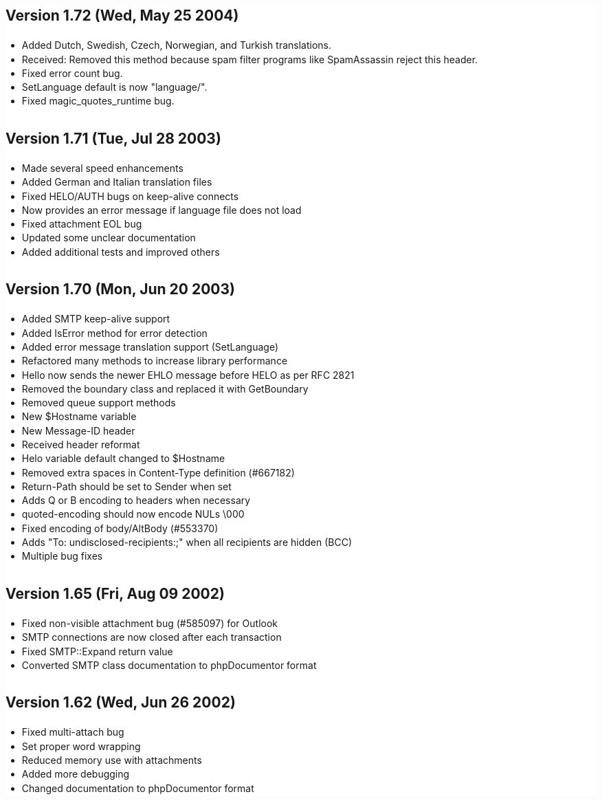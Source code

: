 ## Version 1.72 (Wed, May 25 2004)

  * Added Dutch, Swedish, Czech, Norwegian, and Turkish translations.
  * Received: Removed this method because spam filter programs like
  SpamAssassin reject this header.
  * Fixed error count bug.
  * SetLanguage default is now "language/".
  * Fixed magic_quotes_runtime bug.
  
## Version 1.71 (Tue, Jul 28 2003)

  * Made several speed enhancements
  * Added German and Italian translation files
  * Fixed HELO/AUTH bugs on keep-alive connects
  * Now provides an error message if language file does not load
  * Fixed attachment EOL bug
  * Updated some unclear documentation
  * Added additional tests and improved others
  
## Version 1.70 (Mon, Jun 20 2003)

  * Added SMTP keep-alive support
  * Added IsError method for error detection
  * Added error message translation support (SetLanguage)
  * Refactored many methods to increase library performance
  * Hello now sends the newer EHLO message before HELO as per RFC 2821
  * Removed the boundary class and replaced it with GetBoundary
  * Removed queue support methods
  * New $Hostname variable
  * New Message-ID header
  * Received header reformat
  * Helo variable default changed to $Hostname
  * Removed extra spaces in Content-Type definition (#667182)
  * Return-Path should be set to Sender when set
  * Adds Q or B encoding to headers when necessary
  * quoted-encoding should now encode NULs \000
  * Fixed encoding of body/AltBody (#553370)
  * Adds "To: undisclosed-recipients:;" when all recipients are hidden (BCC)
  * Multiple bug fixes
  
## Version 1.65 (Fri, Aug 09 2002)

  * Fixed non-visible attachment bug (#585097) for Outlook
  * SMTP connections are now closed after each transaction
  * Fixed SMTP::Expand return value
  * Converted SMTP class documentation to phpDocumentor format
  
## Version 1.62 (Wed, Jun 26 2002)

  * Fixed multi-attach bug
  * Set proper word wrapping
  * Reduced memory use with attachments
  * Added more debugging
  * Changed documentation to phpDocumentor format
  